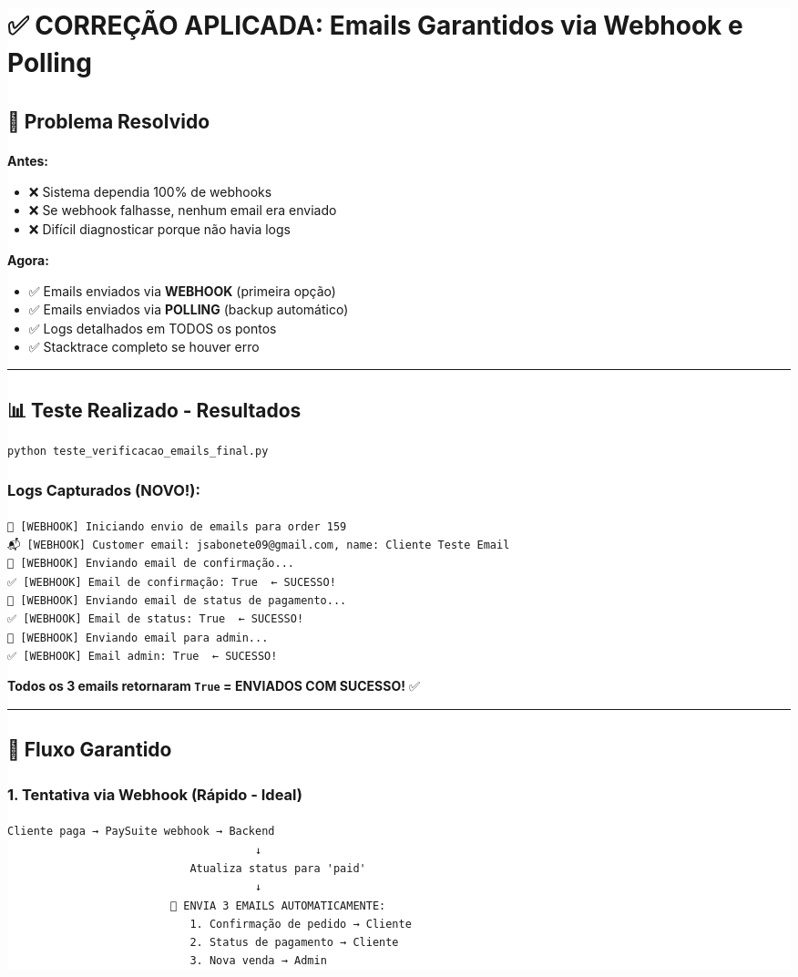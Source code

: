 # ✅ CORREÇÃO APLICADA: Emails Garantidos via Webhook e Polling

## 🎯 Problema Resolvido

**Antes:**
- ❌ Sistema dependia 100% de webhooks
- ❌ Se webhook falhasse, nenhum email era enviado
- ❌ Difícil diagnosticar porque não havia logs

**Agora:**
- ✅ Emails enviados via **WEBHOOK** (primeira opção)
- ✅ Emails enviados via **POLLING** (backup automático)
- ✅ Logs detalhados em TODOS os pontos
- ✅ Stacktrace completo se houver erro

---

## 📊 Teste Realizado - Resultados

```bash
python teste_verificacao_emails_final.py
```

### Logs Capturados (NOVO!):

```
🚀 [WEBHOOK] Iniciando envio de emails para order 159
📬 [WEBHOOK] Customer email: jsabonete09@gmail.com, name: Cliente Teste Email
📧 [WEBHOOK] Enviando email de confirmação...
✅ [WEBHOOK] Email de confirmação: True  ← SUCESSO!
📧 [WEBHOOK] Enviando email de status de pagamento...
✅ [WEBHOOK] Email de status: True  ← SUCESSO!
📧 [WEBHOOK] Enviando email para admin...
✅ [WEBHOOK] Email admin: True  ← SUCESSO!
```

**Todos os 3 emails retornaram `True` = ENVIADOS COM SUCESSO!** ✅

---

## 🔄 Fluxo Garantido

### 1. Tentativa via Webhook (Rápido - Ideal)

```
Cliente paga → PaySuite webhook → Backend
                                      ↓
                            Atualiza status para 'paid'
                                      ↓
                         🚀 ENVIA 3 EMAILS AUTOMATICAMENTE:
                            1. Confirmação de pedido → Cliente
                            2. Status de pagamento → Cliente  
                            3. Nova venda → Admin
```
